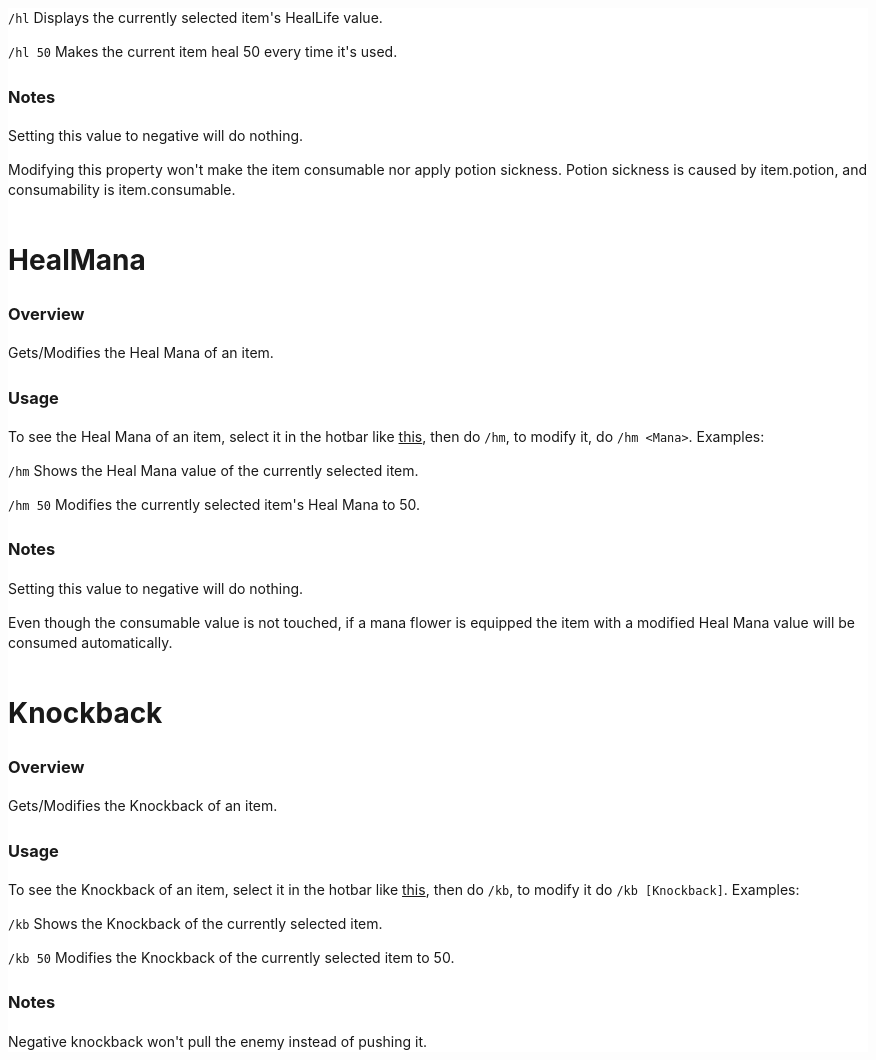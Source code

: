 `/hl` Displays the currently selected item's HealLife value.

`/hl 50` Makes the current item heal 50 every time it's used.

<a name="hln"></a>

### Notes
Setting this value to negative will do nothing.

Modifying this property won't make the item consumable nor apply potion sickness. Potion sickness is caused by item.potion, and consumability is item.consumable.

<a name="hm"></a>

# HealMana
### Overview
Gets/Modifies the Heal Mana of an item.

### Usage
To see the Heal Mana of an item, select it in the hotbar like [this](HotbarSelection), then do `/hm`, to modify it, do `/hm <Mana>`. Examples:

`/hm` Shows the Heal Mana value of the currently selected item.

`/hm 50` Modifies the currently selected item's Heal Mana to 50. 

<a name="hmn"></a>

### Notes
Setting this value to negative will do nothing. 

Even though the consumable value is not touched, if a mana flower is equipped the item with a modified Heal Mana value will be consumed automatically.

<a name="kb"></a>

# Knockback
### Overview
Gets/Modifies the Knockback of an item.

### Usage
To see the Knockback of an item, select it in the hotbar like [this](HotbarSelection), then do `/kb`, to modify it do `/kb [Knockback]`. Examples:

`/kb` Shows the Knockback of the currently selected item.

`/kb 50` Modifies the Knockback of the currently selected item to 50.

<a name="kbn"></a>

### Notes
Negative knockback won't pull the enemy instead of pushing it.
